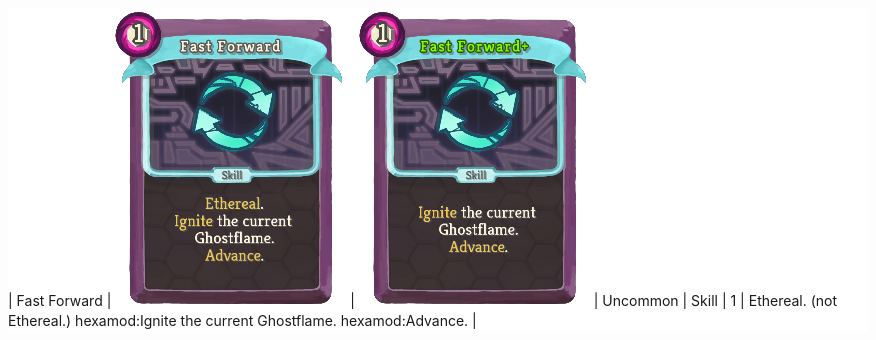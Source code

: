 | Fast Forward | ![](../../downfall/small-card-images/Hexa_ghost-FastForward.png) | ![](../../downfall/small-card-images/Hexa_ghost-FastForwardPlus.png) | Uncommon | Skill | 1 | Ethereal. (not Ethereal.) hexamod:Ignite the current Ghostflame. hexamod:Advance. |